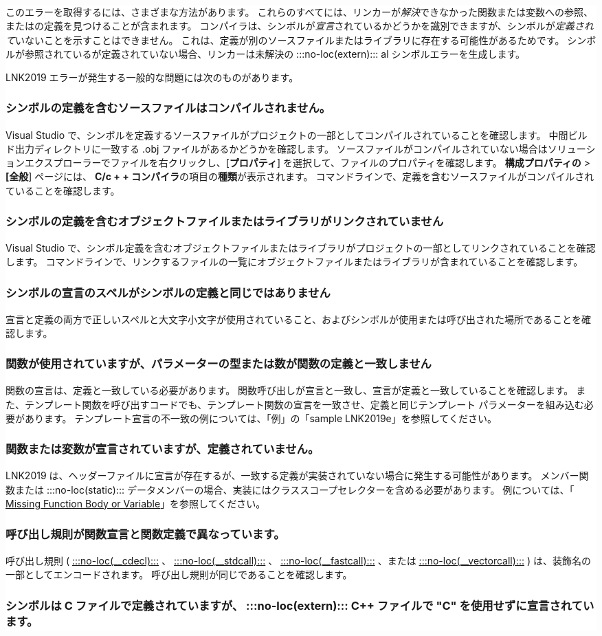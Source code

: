 このエラーを取得するには、さまざまな方法があります。 これらのすべてには、リンカーが*解決*できなかった関数または変数への参照、またはの定義を見つけることが含まれます。 コンパイラは、シンボルが*宣言*されているかどうかを識別できますが、シンボルが*定義されて*いないことを示すことはできません。 これは、定義が別のソースファイルまたはライブラリに存在する可能性があるためです。 シンボルが参照されているが定義されていない場合、リンカーは未解決の :::no-loc(extern)::: al シンボルエラーを生成します。

LNK2019 エラーが発生する一般的な問題には次のものがあります。

### <a name="the-source-file-that-contains-the-definition-of-the-symbol-isnt-compiled"></a>シンボルの定義を含むソースファイルはコンパイルされません。

Visual Studio で、シンボルを定義するソースファイルがプロジェクトの一部としてコンパイルされていることを確認します。 中間ビルド出力ディレクトリに一致する .obj ファイルがあるかどうかを確認します。 ソースファイルがコンパイルされていない場合はソリューションエクスプローラーでファイルを右クリックし、[**プロパティ**] を選択して、ファイルのプロパティを確認します。 **構成プロパティの**  >  **[全般**] ページには、 **C/c + + コンパイラ**の項目の**種類**が表示されます。 コマンドラインで、定義を含むソースファイルがコンパイルされていることを確認します。

### <a name="the-object-file-or-library-that-contains-the-definition-of-the-symbol-isnt-linked"></a>シンボルの定義を含むオブジェクトファイルまたはライブラリがリンクされていません

Visual Studio で、シンボル定義を含むオブジェクトファイルまたはライブラリがプロジェクトの一部としてリンクされていることを確認します。 コマンドラインで、リンクするファイルの一覧にオブジェクトファイルまたはライブラリが含まれていることを確認します。

### <a name="the-declaration-of-the-symbol-isnt-spelled-the-same-as-the-definition-of-the-symbol"></a>シンボルの宣言のスペルがシンボルの定義と同じではありません

宣言と定義の両方で正しいスペルと大文字小文字が使用されていること、およびシンボルが使用または呼び出された場所であることを確認します。

### <a name="a-function-is-used-but-the-type-or-number-of-the-parameters-dont-match-the-function-definition"></a>関数が使用されていますが、パラメーターの型または数が関数の定義と一致しません

関数の宣言は、定義と一致している必要があります。 関数呼び出しが宣言と一致し、宣言が定義と一致していることを確認します。 また、テンプレート関数を呼び出すコードでも、テンプレート関数の宣言を一致させ、定義と同じテンプレート パラメーターを組み込む必要があります。 テンプレート宣言の不一致の例については、「例」の「sample LNK2019e」を参照してください。

### <a name="a-function-or-variable-is-declared-but-not-defined"></a>関数または変数が宣言されていますが、定義されていません。

LNK2019 は、ヘッダーファイルに宣言が存在するが、一致する定義が実装されていない場合に発生する可能性があります。 メンバー関数または :::no-loc(static)::: データメンバーの場合、実装にはクラススコープセレクターを含める必要があります。 例については、「 [Missing Function Body or Variable](../../error-messages/tool-errors/missing-function-body-or-variable.md)」を参照してください。

### <a name="the-calling-convention-is-different-between-the-function-declaration-and-the-function-definition"></a>呼び出し規則が関数宣言と関数定義で異なっています。

呼び出し規則 ( [:::no-loc(__cdecl):::](../../cpp/cdecl.md) 、 [:::no-loc(__stdcall):::](../../cpp/stdcall.md) 、 [:::no-loc(__fastcall):::](../../cpp/fastcall.md) 、または [:::no-loc(__vectorcall):::](../../cpp/vectorcall.md) ) は、装飾名の一部としてエンコードされます。 呼び出し規則が同じであることを確認します。

### <a name="a-symbol-is-defined-in-a-c-file-but-declared-without-using-no-locextern-c-in-a-c-file"></a>シンボルは C ファイルで定義されていますが、 :::no-loc(extern)::: C++ ファイルで "C" を使用せずに宣言されています。
